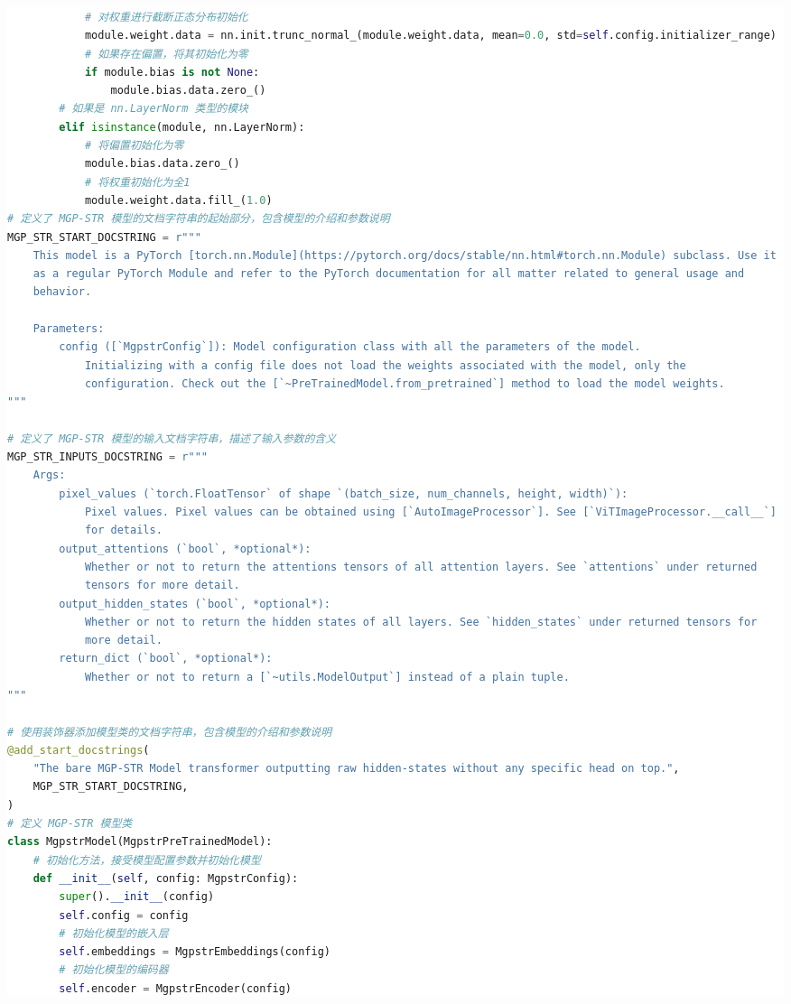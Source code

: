 ```py
            # 对权重进行截断正态分布初始化
            module.weight.data = nn.init.trunc_normal_(module.weight.data, mean=0.0, std=self.config.initializer_range)
            # 如果存在偏置，将其初始化为零
            if module.bias is not None:
                module.bias.data.zero_()
        # 如果是 nn.LayerNorm 类型的模块
        elif isinstance(module, nn.LayerNorm):
            # 将偏置初始化为零
            module.bias.data.zero_()
            # 将权重初始化为全1
            module.weight.data.fill_(1.0)
# 定义了 MGP-STR 模型的文档字符串的起始部分，包含模型的介绍和参数说明
MGP_STR_START_DOCSTRING = r"""
    This model is a PyTorch [torch.nn.Module](https://pytorch.org/docs/stable/nn.html#torch.nn.Module) subclass. Use it
    as a regular PyTorch Module and refer to the PyTorch documentation for all matter related to general usage and
    behavior.

    Parameters:
        config ([`MgpstrConfig`]): Model configuration class with all the parameters of the model.
            Initializing with a config file does not load the weights associated with the model, only the
            configuration. Check out the [`~PreTrainedModel.from_pretrained`] method to load the model weights.
"""

# 定义了 MGP-STR 模型的输入文档字符串，描述了输入参数的含义
MGP_STR_INPUTS_DOCSTRING = r"""
    Args:
        pixel_values (`torch.FloatTensor` of shape `(batch_size, num_channels, height, width)`):
            Pixel values. Pixel values can be obtained using [`AutoImageProcessor`]. See [`ViTImageProcessor.__call__`]
            for details.
        output_attentions (`bool`, *optional*):
            Whether or not to return the attentions tensors of all attention layers. See `attentions` under returned
            tensors for more detail.
        output_hidden_states (`bool`, *optional*):
            Whether or not to return the hidden states of all layers. See `hidden_states` under returned tensors for
            more detail.
        return_dict (`bool`, *optional*):
            Whether or not to return a [`~utils.ModelOutput`] instead of a plain tuple.
"""

# 使用装饰器添加模型类的文档字符串，包含模型的介绍和参数说明
@add_start_docstrings(
    "The bare MGP-STR Model transformer outputting raw hidden-states without any specific head on top.",
    MGP_STR_START_DOCSTRING,
)
# 定义 MGP-STR 模型类
class MgpstrModel(MgpstrPreTrainedModel):
    # 初始化方法，接受模型配置参数并初始化模型
    def __init__(self, config: MgpstrConfig):
        super().__init__(config)
        self.config = config
        # 初始化模型的嵌入层
        self.embeddings = MgpstrEmbeddings(config)
        # 初始化模型的编码器
        self.encoder = MgpstrEncoder(config)
```